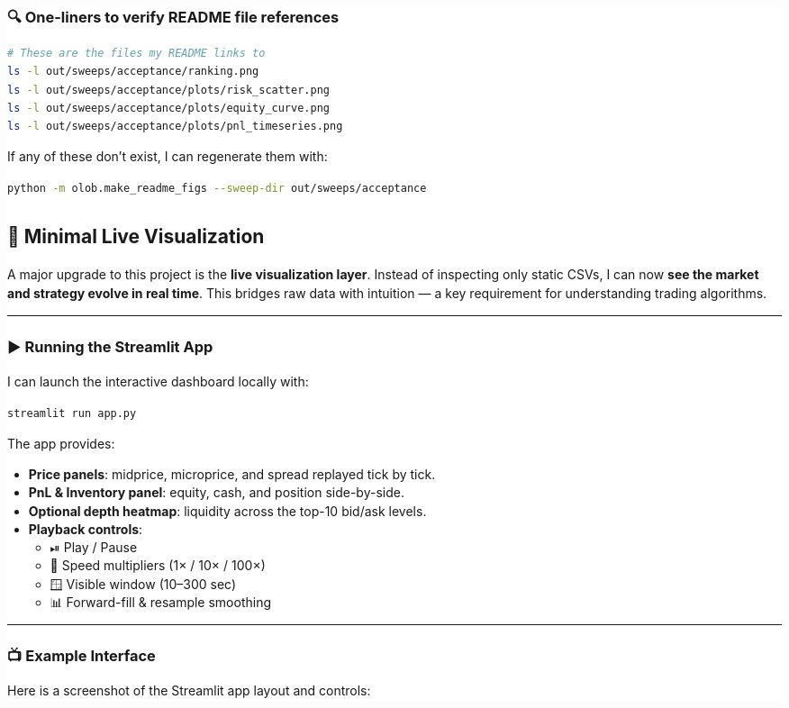 
### 🔍 One-liners to verify README file references
```bash
# These are the files my README links to
ls -l out/sweeps/acceptance/ranking.png
ls -l out/sweeps/acceptance/plots/risk_scatter.png
ls -l out/sweeps/acceptance/plots/equity_curve.png
ls -l out/sweeps/acceptance/plots/pnl_timeseries.png
```

If any of these don’t exist, I can regenerate them with:
```bash
python -m olob.make_readme_figs --sweep-dir out/sweeps/acceptance
```


## 🎥 Minimal Live Visualization

A major upgrade to this project is the **live visualization layer**. Instead of inspecting only static CSVs, I can now **see the market and strategy evolve in real time**. This bridges raw data with intuition — a key requirement for understanding trading algorithms.

---

### ▶️ Running the Streamlit App

I can launch the interactive dashboard locally with:

```bash
streamlit run app.py
```

The app provides:

- **Price panels**: midprice, microprice, and spread replayed tick by tick.  
- **PnL & Inventory panel**: equity, cash, and position side-by-side.  
- **Optional depth heatmap**: liquidity across the top-10 bid/ask levels.  
- **Playback controls**:  
  - ⏯ Play / Pause  
  - 🔄 Speed multipliers (1× / 10× / 100×)  
  - 🪟 Visible window (10–300 sec)  
  - 📊 Forward-fill & resample smoothing  

---

### 📺 Example Interface

Here is a screenshot of the Streamlit app layout and controls:  